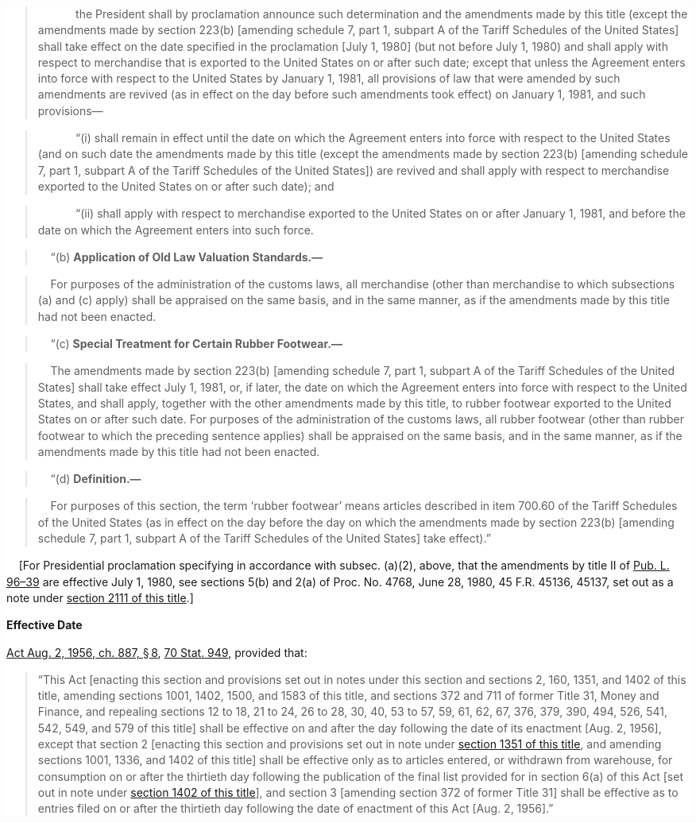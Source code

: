 >             the President shall by proclamation announce such determination and the amendments made by this title (except the amendments made by section 223(b) \[amending schedule 7, part 1, subpart A of the Tariff Schedules of the United States\] shall take effect on the date specified in the proclamation \[July 1, 1980\] (but not before July 1, 1980) and shall apply with respect to merchandise that is exported to the United States on or after such date; except that unless the Agreement enters into force with respect to the United States by January 1, 1981, all provisions of law that were amended by such amendments are revived (as in effect on the day before such amendments took effect) on January 1, 1981, and such provisions—

>             “(i) shall remain in effect until the date on which the Agreement enters into force with respect to the United States (and on such date the amendments made by this title (except the amendments made by section 223(b) \[amending schedule 7, part 1, subpart A of the Tariff Schedules of the United States\]) are revived and shall apply with respect to merchandise exported to the United States on or after such date); and

>             “(ii) shall apply with respect to merchandise exported to the United States on or after January 1, 1981, and before the date on which the Agreement enters into such force.

>     “(b) __Application of Old Law Valuation Standards.—__ 

>     For purposes of the administration of the customs laws, all merchandise (other than merchandise to which subsections (a) and (c) apply) shall be appraised on the same basis, and in the same manner, as if the amendments made by this title had not been enacted.

>     “(c) __Special Treatment for Certain Rubber Footwear.—__ 

>     The amendments made by section 223(b) \[amending schedule 7, part 1, subpart A of the Tariff Schedules of the United States\] shall take effect July 1, 1981, or, if later, the date on which the Agreement enters into force with respect to the United States, and shall apply, together with the other amendments made by this title, to rubber footwear exported to the United States on or after such date. For purposes of the administration of the customs laws, all rubber footwear (other than rubber footwear to which the preceding sentence applies) shall be appraised on the same basis, and in the same manner, as if the amendments made by this title had not been enacted.

>     “(d) __Definition.—__ 

>     For purposes of this section, the term ‘rubber footwear’ means articles described in item 700.60 of the Tariff Schedules of the United States (as in effect on the day before the day on which the amendments made by section 223(b) \[amending schedule 7, part 1, subpart A of the Tariff Schedules of the United States\] take effect).”

    \[For Presidential proclamation specifying in accordance with subsec. (a)(2), above, that the amendments by title II of [Pub. L. 96–39][/us/pl/96/39] are effective July 1, 1980, see sections 5(b) and 2(a) of Proc. No. 4768, June 28, 1980, 45 F.R. 45136, 45137, set out as a note under [section 2111 of this title][/us/usc/t19/s2111].\]

 __Effective Date__ 

[Act Aug. 2, 1956, ch. 887, § 8][/us/act/1956-08-02/ch887/s8], [70 Stat. 949][/us/stat/70/949], provided that: 

> “This Act \[enacting this section and provisions set out in notes under this section and sections 2, 160, 1351, and 1402 of this title, amending sections 1001, 1402, 1500, and 1583 of this title, and sections 372 and 711 of former Title 31, Money and Finance, and repealing sections 12 to 18, 21 to 24, 26 to 28, 30, 40, 53 to 57, 59, 61, 62, 67, 376, 379, 390, 494, 526, 541, 542, 549, and 579 of this title\] shall be effective on and after the day following the date of its enactment \[Aug. 2, 1956\], except that section 2 \[enacting this section and provisions set out in note under [section 1351 of this title][/us/usc/t19/s1351], and amending sections 1001, 1336, and 1402 of this title\] shall be effective only as to articles entered, or withdrawn from warehouse, for consumption on or after the thirtieth day following the publication of the final list provided for in section 6(a) of this Act \[set out in note under [section 1402 of this title][/us/usc/t19/s1402]\], and section 3 \[amending section 372 of former Title 31\] shall be effective as to entries filed on or after the thirtieth day following the date of enactment of this Act \[Aug. 2, 1956\].”


[/us/act/1930-06-17/ch497]: https://publicdocs.github.io/go/links?ns=uslm&ref=%2Fus%2Fact%2F1930-06-17%2Fch497
[/us/act/1956-08-02/ch887/s2/a]: https://publicdocs.github.io/go/links?ns=uslm&ref=%2Fus%2Fact%2F1956-08-02%2Fch887%2Fs2%2Fa
[/us/stat/70/943]: https://publicdocs.github.io/go/links?ns=uslm&ref=%2Fus%2Fstat%2F70%2F943
[/us/pl/96/39/s201/a]: https://publicdocs.github.io/go/links?ns=uslm&ref=%2Fus%2Fpl%2F96%2F39%2Fs201%2Fa
[/us/stat/93/194]: https://publicdocs.github.io/go/links?ns=uslm&ref=%2Fus%2Fstat%2F93%2F194
[/us/pl/96/490/s2]: https://publicdocs.github.io/go/links?ns=uslm&ref=%2Fus%2Fpl%2F96%2F490%2Fs2
[/us/stat/94/2556]: https://publicdocs.github.io/go/links?ns=uslm&ref=%2Fus%2Fstat%2F94%2F2556
[/us/pl/96/490]: https://publicdocs.github.io/go/links?ns=uslm&ref=%2Fus%2Fpl%2F96%2F490
[/us/pl/96/39]: https://publicdocs.github.io/go/links?ns=uslm&ref=%2Fus%2Fpl%2F96%2F39
[/us/pl/96/490/s2]: https://publicdocs.github.io/go/links?ns=uslm&ref=%2Fus%2Fpl%2F96%2F490%2Fs2
[/us/stat/94/2556]: https://publicdocs.github.io/go/links?ns=uslm&ref=%2Fus%2Fstat%2F94%2F2556
[/us/pl/96/39/s204]: https://publicdocs.github.io/go/links?ns=uslm&ref=%2Fus%2Fpl%2F96%2F39%2Fs204
[/us/stat/93/202]: https://publicdocs.github.io/go/links?ns=uslm&ref=%2Fus%2Fstat%2F93%2F202
[/us/usc/t19/s1202]: https://publicdocs.github.io/go/links?ns=uslm&ref=%2Fus%2Fusc%2Ft19%2Fs1202
[/us/usc/t26/s993]: https://publicdocs.github.io/go/links?ns=uslm&ref=%2Fus%2Fusc%2Ft26%2Fs993
[/us/usc/t19/s1402]: https://publicdocs.github.io/go/links?ns=uslm&ref=%2Fus%2Fusc%2Ft19%2Fs1402
[/us/pl/96/39]: https://publicdocs.github.io/go/links?ns=uslm&ref=%2Fus%2Fpl%2F96%2F39
[/us/usc/t19/s2111]: https://publicdocs.github.io/go/links?ns=uslm&ref=%2Fus%2Fusc%2Ft19%2Fs2111
[/us/act/1956-08-02/ch887/s8]: https://publicdocs.github.io/go/links?ns=uslm&ref=%2Fus%2Fact%2F1956-08-02%2Fch887%2Fs8
[/us/stat/70/949]: https://publicdocs.github.io/go/links?ns=uslm&ref=%2Fus%2Fstat%2F70%2F949
[/us/usc/t19/s1351]: https://publicdocs.github.io/go/links?ns=uslm&ref=%2Fus%2Fusc%2Ft19%2Fs1351
[/us/usc/t19/s1402]: https://publicdocs.github.io/go/links?ns=uslm&ref=%2Fus%2Fusc%2Ft19%2Fs1402
[/us/pl/96/39/s203]: https://publicdocs.github.io/go/links?ns=uslm&ref=%2Fus%2Fpl%2F96%2F39%2Fs203
[/us/stat/93/202]: https://publicdocs.github.io/go/links?ns=uslm&ref=%2Fus%2Fstat%2F93%2F202
[/us/usc/t19/s2503/a]: https://publicdocs.github.io/go/links?ns=uslm&ref=%2Fus%2Fusc%2Ft19%2Fs2503%2Fa
[/us/act/1956-08-02/ch887/s6]: https://publicdocs.github.io/go/links?ns=uslm&ref=%2Fus%2Fact%2F1956-08-02%2Fch887%2Fs6
[/us/stat/70/948]: https://publicdocs.github.io/go/links?ns=uslm&ref=%2Fus%2Fstat%2F70%2F948
[/us/usc/t19/s1402]: https://publicdocs.github.io/go/links?ns=uslm&ref=%2Fus%2Fusc%2Ft19%2Fs1402
[/us/usc/t19/s1401a]: https://publicdocs.github.io/go/links?ns=uslm&ref=%2Fus%2Fusc%2Ft19%2Fs1401a